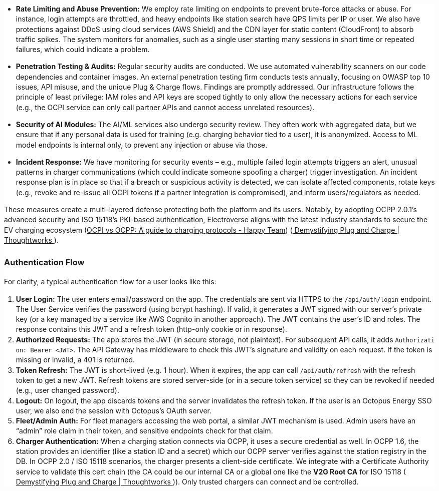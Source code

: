 - **Rate Limiting and Abuse Prevention:** We employ rate limiting on endpoints to prevent brute-force attacks or abuse. For instance, login attempts are throttled, and heavy endpoints like station search have QPS limits per IP or user. We also have protections against DDoS using cloud services (AWS Shield) and the CDN layer for static content (CloudFront) to absorb traffic spikes. The system monitors for anomalies, such as a single user starting many sessions in short time or repeated failures, which could indicate a problem.

- **Penetration Testing & Audits:** Regular security audits are conducted. We use automated vulnerability scanners on our code dependencies and container images. An external penetration testing firm conducts tests annually, focusing on OWASP top 10 issues, API misuse, and the unique Plug & Charge flows. Findings are promptly addressed. Our infrastructure follows the principle of least privilege: IAM roles and API keys are scoped tightly to only allow the necessary actions for each service (e.g., the OCPI service can only call partner APIs and cannot access unrelated resources).

- **Security of AI Modules:** The AI/ML services also undergo security review. They often work with aggregated data, but we ensure that if any personal data is used for training (e.g. charging behavior tied to a user), it is anonymized. Access to ML model endpoints is internal only, to prevent any injection or abuse via those.

- **Incident Response:** We have monitoring for security events – e.g., multiple failed login attempts triggers an alert, unusual patterns in charger communications (which could indicate someone spoofing a charger) trigger investigation. An incident response plan is in place so that if a breach or suspicious activity is detected, we can isolate affected components, rotate keys (e.g., revoke and re-issue all OCPI tokens if a partner integration is compromised), and inform users/regulators as needed.

These measures create a multi-layered defense protecting both the platform and its users. Notably, by adopting OCPP 2.0.1’s advanced security and ISO 15118’s PKI-based authentication, Electroverse aligns with the latest industry standards to secure the EV charging ecosystem ([OCPI vs OCPP: A guide to charging protocols - Happy Team](https://www.happyteam.io/blog/ocpi-vs-ocpp-a-comprehensive-guide-to-charge-point-protocols/#:~:text=,different%20brands%20can%20work%20together)) ([
        Demystifying Plug and Charge | Thoughtworks 
    ](https://www.thoughtworks.com/insights/blog/emerging-tech/demystifying-plug-and-charge#:~:text=A%20further%20integral%20element%20of,and%20establish%20an%20encrypted%20connection)).

### Authentication Flow

For clarity, a typical authentication flow for a user looks like this:

1. **User Login:** The user enters email/password on the app. The credentials are sent via HTTPS to the `/api/auth/login` endpoint. The User Service verifies the password (using bcrypt hashing). If valid, it generates a JWT signed with our server’s private key (or a key managed by a service like AWS Cognito in another approach). The JWT contains the user’s ID and roles. The response contains this JWT and a refresh token (http-only cookie or in response).
2. **Authorized Requests:** The app stores the JWT (in secure storage, not plaintext). For subsequent API calls, it adds `Authorization: Bearer <JWT>`. The API Gateway has middleware to check this JWT’s signature and validity on each request. If the token is missing or invalid, a 401 is returned.
3. **Token Refresh:** The JWT is short-lived (e.g. 1 hour). When it expires, the app can call `/api/auth/refresh` with the refresh token to get a new JWT. Refresh tokens are stored server-side (or in a secure token service) so they can be revoked if needed (e.g., user changed password).
4. **Logout:** On logout, the app discards tokens and the server invalidates the refresh token. If the user is an Octopus Energy SSO user, we also end the session with Octopus’s OAuth server.
5. **Fleet/Admin Auth:** For fleet managers accessing the web portal, a similar JWT mechanism is used. Admin users have an “admin” role claim in their token, and sensitive endpoints check for that claim. 
6. **Charger Authentication:** When a charging station connects via OCPP, it uses a secure credential as well. In OCPP 1.6, the station provides an identifier (like a station ID and a secret) which our OCPP server verifies against the station registry in the DB. In OCPP 2.0 / ISO 15118 scenarios, the charger presents a client-side certificate. We integrate with a Certificate Authority service to validate this cert chain (the CA could be our internal CA or a global one like the **V2G Root CA** for ISO 15118 ([
        Demystifying Plug and Charge | Thoughtworks 
    ](https://www.thoughtworks.com/insights/blog/emerging-tech/demystifying-plug-and-charge#:~:text=A%20further%20integral%20element%20of,and%20establish%20an%20encrypted%20connection))). Only trusted chargers can connect and be controlled.
